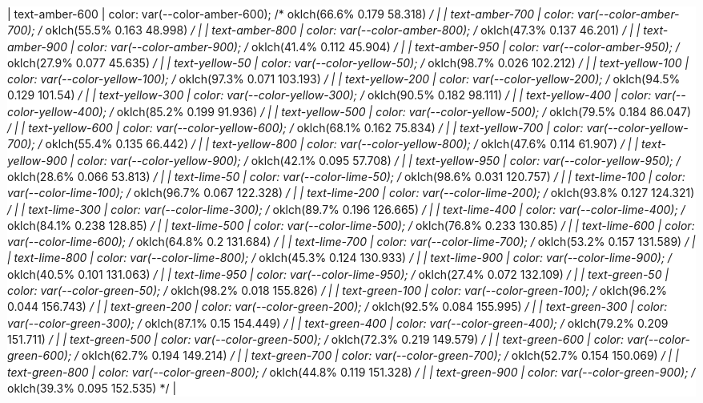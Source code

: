 | text-amber-600           | color: var(--color-amber-600); /* oklch(66.6% 0.179 58.318) */    |
| text-amber-700           | color: var(--color-amber-700); /* oklch(55.5% 0.163 48.998) */    |
| text-amber-800           | color: var(--color-amber-800); /* oklch(47.3% 0.137 46.201) */    |
| text-amber-900           | color: var(--color-amber-900); /* oklch(41.4% 0.112 45.904) */    |
| text-amber-950           | color: var(--color-amber-950); /* oklch(27.9% 0.077 45.635) */    |
| text-yellow-50           | color: var(--color-yellow-50); /* oklch(98.7% 0.026 102.212) */   |
| text-yellow-100          | color: var(--color-yellow-100); /* oklch(97.3% 0.071 103.193) */  |
| text-yellow-200          | color: var(--color-yellow-200); /* oklch(94.5% 0.129 101.54) */   |
| text-yellow-300          | color: var(--color-yellow-300); /* oklch(90.5% 0.182 98.111) */   |
| text-yellow-400          | color: var(--color-yellow-400); /* oklch(85.2% 0.199 91.936) */   |
| text-yellow-500          | color: var(--color-yellow-500); /* oklch(79.5% 0.184 86.047) */   |
| text-yellow-600          | color: var(--color-yellow-600); /* oklch(68.1% 0.162 75.834) */   |
| text-yellow-700          | color: var(--color-yellow-700); /* oklch(55.4% 0.135 66.442) */   |
| text-yellow-800          | color: var(--color-yellow-800); /* oklch(47.6% 0.114 61.907) */   |
| text-yellow-900          | color: var(--color-yellow-900); /* oklch(42.1% 0.095 57.708) */   |
| text-yellow-950          | color: var(--color-yellow-950); /* oklch(28.6% 0.066 53.813) */   |
| text-lime-50             | color: var(--color-lime-50); /* oklch(98.6% 0.031 120.757) */     |
| text-lime-100            | color: var(--color-lime-100); /* oklch(96.7% 0.067 122.328) */    |
| text-lime-200            | color: var(--color-lime-200); /* oklch(93.8% 0.127 124.321) */    |
| text-lime-300            | color: var(--color-lime-300); /* oklch(89.7% 0.196 126.665) */    |
| text-lime-400            | color: var(--color-lime-400); /* oklch(84.1% 0.238 128.85) */     |
| text-lime-500            | color: var(--color-lime-500); /* oklch(76.8% 0.233 130.85) */     |
| text-lime-600            | color: var(--color-lime-600); /* oklch(64.8% 0.2 131.684) */      |
| text-lime-700            | color: var(--color-lime-700); /* oklch(53.2% 0.157 131.589) */    |
| text-lime-800            | color: var(--color-lime-800); /* oklch(45.3% 0.124 130.933) */    |
| text-lime-900            | color: var(--color-lime-900); /* oklch(40.5% 0.101 131.063) */    |
| text-lime-950            | color: var(--color-lime-950); /* oklch(27.4% 0.072 132.109) */    |
| text-green-50            | color: var(--color-green-50); /* oklch(98.2% 0.018 155.826) */    |
| text-green-100           | color: var(--color-green-100); /* oklch(96.2% 0.044 156.743) */   |
| text-green-200           | color: var(--color-green-200); /* oklch(92.5% 0.084 155.995) */   |
| text-green-300           | color: var(--color-green-300); /* oklch(87.1% 0.15 154.449) */    |
| text-green-400           | color: var(--color-green-400); /* oklch(79.2% 0.209 151.711) */   |
| text-green-500           | color: var(--color-green-500); /* oklch(72.3% 0.219 149.579) */   |
| text-green-600           | color: var(--color-green-600); /* oklch(62.7% 0.194 149.214) */   |
| text-green-700           | color: var(--color-green-700); /* oklch(52.7% 0.154 150.069) */   |
| text-green-800           | color: var(--color-green-800); /* oklch(44.8% 0.119 151.328) */   |
| text-green-900           | color: var(--color-green-900); /* oklch(39.3% 0.095 152.535) */   |